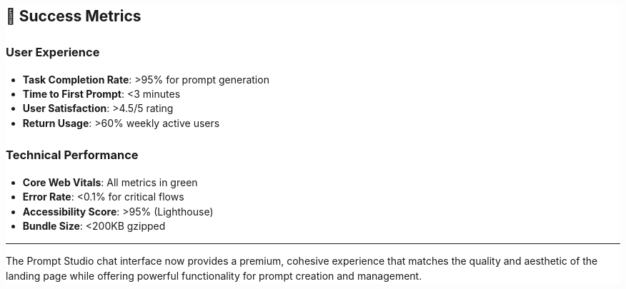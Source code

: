 ## 🎯 Success Metrics

### User Experience
- **Task Completion Rate**: >95% for prompt generation
- **Time to First Prompt**: <3 minutes
- **User Satisfaction**: >4.5/5 rating
- **Return Usage**: >60% weekly active users

### Technical Performance  
- **Core Web Vitals**: All metrics in green
- **Error Rate**: <0.1% for critical flows
- **Accessibility Score**: >95% (Lighthouse)
- **Bundle Size**: <200KB gzipped

---

The Prompt Studio chat interface now provides a premium, cohesive experience that matches the quality and aesthetic of the landing page while offering powerful functionality for prompt creation and management.